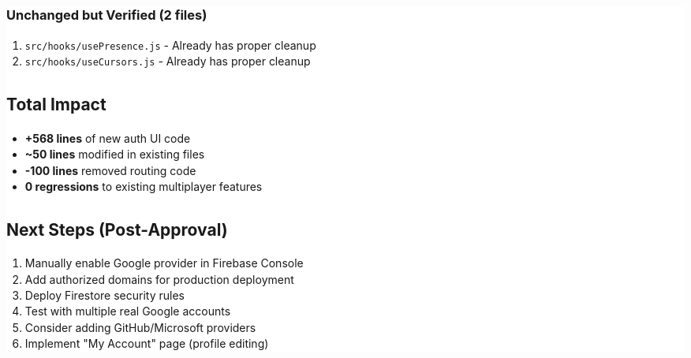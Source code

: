 ### Unchanged but Verified (2 files)
1. `src/hooks/usePresence.js` - Already has proper cleanup
2. `src/hooks/useCursors.js` - Already has proper cleanup

## Total Impact
- **+568 lines** of new auth UI code
- **~50 lines** modified in existing files
- **-100 lines** removed routing code
- **0 regressions** to existing multiplayer features

## Next Steps (Post-Approval)
1. Manually enable Google provider in Firebase Console
2. Add authorized domains for production deployment
3. Deploy Firestore security rules
4. Test with multiple real Google accounts
5. Consider adding GitHub/Microsoft providers
6. Implement "My Account" page (profile editing)

